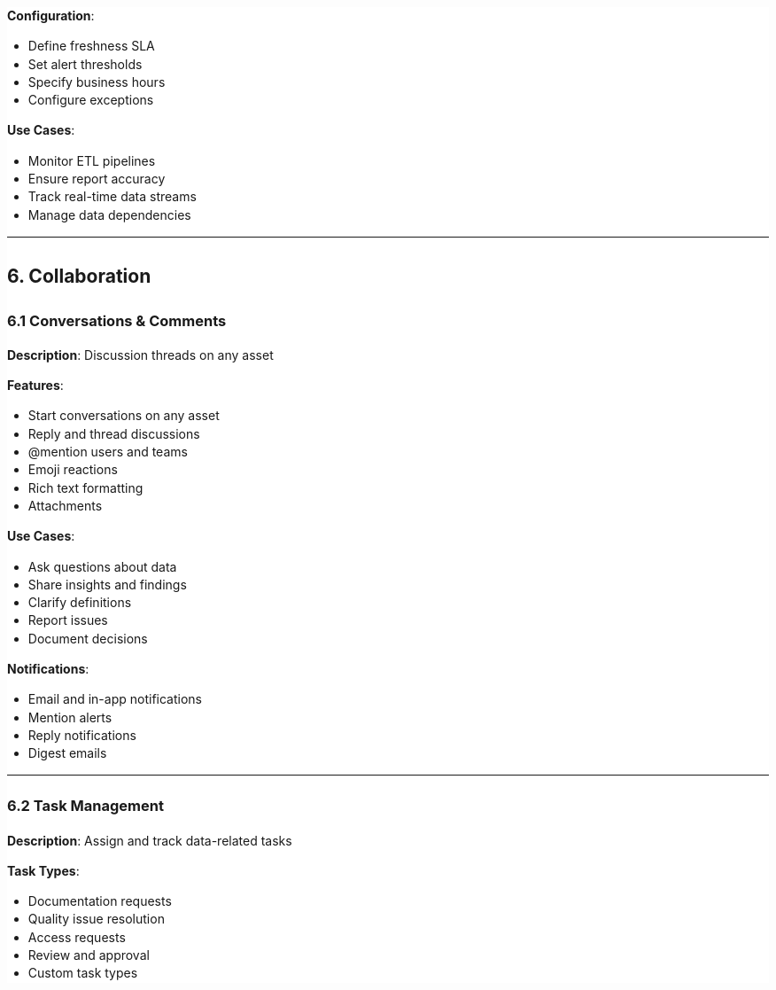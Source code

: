**Configuration**:
- Define freshness SLA
- Set alert thresholds
- Specify business hours
- Configure exceptions

**Use Cases**:
- Monitor ETL pipelines
- Ensure report accuracy
- Track real-time data streams
- Manage data dependencies

---

## 6. Collaboration

### 6.1 Conversations & Comments

**Description**: Discussion threads on any asset

**Features**:
- Start conversations on any asset
- Reply and thread discussions
- @mention users and teams
- Emoji reactions
- Rich text formatting
- Attachments

**Use Cases**:
- Ask questions about data
- Share insights and findings
- Clarify definitions
- Report issues
- Document decisions

**Notifications**:
- Email and in-app notifications
- Mention alerts
- Reply notifications
- Digest emails

---

### 6.2 Task Management

**Description**: Assign and track data-related tasks

**Task Types**:
- Documentation requests
- Quality issue resolution
- Access requests
- Review and approval
- Custom task types
